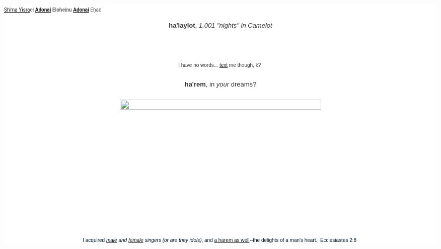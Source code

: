 <span style='border: 0px; color: rgb(84 , 84 , 84); font-family: "roboto" , "arial" , sans-serif; font-size: x-small; margin: 0px; padding: 0px;'><a href="./HEARWHYRAISEL.html" style="border: 0px; font-size: 10px; margin: 0px; outline: none; padding: 0px;" target="_blank">Sh'ma Yisra</a>el&nbsp;</span><span style='border: 0px; color: rgb(106 , 106 , 106); font-family: "roboto" , "arial" , sans-serif; font-size: x-small; font-weight: bold; margin: 0px; padding: 0px;'><a href="http://ad.lamc.la/" style="border: 0px; font-size: 10px; margin: 0px; outline: none; padding: 0px;" target="_blank">Adonai</a>&nbsp;Eloheinu&nbsp;<a href="https://matchbox20.bitbucket.io/archive.aweber.com/awlist4296878/MNcK4/h/Kurzweil_luminates_Zelda.htm" style="border: 0px; font-size: 10px; margin: 0px; outline: none; padding: 0px;" target="_blank">Adonai</a></span><span style='border: 0px; color: rgb(84 , 84 , 84); font-family: "roboto" , "arial" , sans-serif; font-size: x-small; margin: 0px; padding: 0px;'><wbr></wbr>&nbsp;Eḥad</span>&nbsp;</div>
<div style='border: 0px; color: rgb(51 , 51 , 51); font-family: "arial" , "helvetica" , sans-serif; font-size: 13px; margin: 0px 0px 20px; padding: 0px; text-align: center;'>
<span style="border: 0px; font-weight: 700; margin: 0px; padding: 0px;">ha'laylot</span>,&nbsp;<em style="border: 0px; margin: 0px; padding: 0px;">1,001 "nights" in Camelot</em></div>
<div style='border: 0px; color: rgb(51 , 51 , 51); font-family: "arial" , "helvetica" , sans-serif; font-size: 13px; margin: 0px 0px 20px; padding: 0px; text-align: center;'>
<a href="http://www.okcupid.com/profile/yitsheyadam" style="border: 0px; color: rgb(34 , 118 , 157); margin: 0px; outline: none; padding: 0px;" target="_blank"><img alt="" src="http://i.imgur.com/ffd7t8V.jpg" style="border: 0px; font-size: 0px; height: auto; margin: 0px; max-width: 100%; padding: 0px; vertical-align: middle;" /></a></div>
<div style='border: 0px; color: rgb(51 , 51 , 51); font-family: "arial" , "helvetica" , sans-serif; font-size: 13px; margin: 0px 0px 20px; padding: 0px; text-align: center;'>
<span style="border: 0px; font-size: x-small; margin: 0px; padding: 0px;">I have no words...</span><span style="border: 0px; font-size: x-small; margin: 0px; padding: 0px;">&nbsp;</span><a href="mailto:adam@fromthemachine.org" style="border: 0px; font-size: x-small; margin: 0px; outline: none; padding: 0px;" target="_blank">text</a><span style="border: 0px; font-size: x-small; margin: 0px; padding: 0px;">&nbsp;</span><span style="border: 0px; font-size: x-small; margin: 0px; padding: 0px;">me though, k?</span>&nbsp;</div>
<div style='border: 0px; color: rgb(51 , 51 , 51); font-family: "arial" , "helvetica" , sans-serif; font-size: 13px; margin: 0px 0px 20px; padding: 0px; text-align: center;'>
<span style="border: 0px; font-weight: 700; margin: 0px; padding: 0px;">ha'rem</span>, in&nbsp;<em style="border: 0px; margin: 0px; padding: 0px;">your</em>&nbsp;dreams?</div>
<div style='border: 0px; color: rgb(51 , 51 , 51); font-family: "arial" , "helvetica" , sans-serif; font-size: 13px; margin: 0px 0px 20px; padding: 0px; text-align: center;'>
<a class="playable" href="https://www.youtube.com/watch?v=Z0GFRcFm-aY" style="border: 0px; color: rgb(34 , 118 , 157); margin: 0px; outline: none; padding: 0px;" target="_blank"><img alt="" height="250" src="https://i.ytimg.com/vi/c4RXIovtS_w/maxresdefault.jpg" style="border: 0px; font-size: 0px; height: auto; margin: 0px; max-width: 100%; padding: 0px; vertical-align: middle;" width="400" /></a></div>
<div style='border: 0px; color: rgb(51 , 51 , 51); font-family: "arial" , "helvetica" , sans-serif; font-size: 13px; margin: 0px 0px 20px; padding: 0px; text-align: center;'>
<span style='background-color: rgb(253 , 254 , 255); border: 0px; color: rgb(0 , 19 , 32); font-family: "arimo" , "arial" , "helvetica" , sans-serif; font-size: x-small; margin: 0px; padding: 0px; text-align: justify;'>I acquired&nbsp;</span><i style='background-color: rgb(253 , 254 , 255); border: 0px; color: rgb(0 , 19 , 32); font-family: "arimo" , "arial" , "helvetica" , sans-serif; font-size: x-small; margin: 0px; padding: 0px; text-align: justify;'><a href="https://twitter.com/davejmatthews" style="border: 0px; font-size: 10px; margin: 0px; outline: none; padding: 0px;" target="_blank">male</a>&nbsp;and&nbsp;<a href="https://twitter.com/taylormomsen" style="border: 0px; font-size: 10px; margin: 0px; outline: none; padding: 0px;" target="_blank">female</a></i><span style='background-color: rgb(253 , 254 , 255); border: 0px; color: rgb(0 , 19 , 32); font-family: "arimo" , "arial" , "helvetica" , sans-serif; font-size: x-small; margin: 0px; padding: 0px; text-align: justify;'>&nbsp;</span><i style='background-color: rgb(253 , 254 , 255); border: 0px; color: rgb(0 , 19 , 32); font-family: "arimo" , "arial" , "helvetica" , sans-serif; font-size: x-small; margin: 0px; padding: 0px; text-align: justify;'>singe<wbr></wbr>rs (or are they idols)</i><span style='background-color: rgb(253 , 254 , 255); border: 0px; color: rgb(0 , 19 , 32); font-family: "arimo" , "arial" , "helvetica" , sans-serif; font-size: x-small; margin: 0px; padding: 0px; text-align: justify;'>, and&nbsp;</span><a href="https://www.gotquestions.org/Solomon-wives-concubines.html" style='background-color: rgb(253 , 254 , 255); border: 0px; font-family: "arimo" , "arial" , "helvetica" , sans-serif; font-size: x-small; margin: 0px; outline: none; padding: 0px; text-align: justify;' target="_blank">a harem as well</a><span style='background-color: rgb(253 , 254 , 255); border: 0px; color: rgb(0 , 19 , 32); font-family: "arimo" , "arial" , "helvetica" , sans-serif; font-size: x-small; margin: 0px; padding: 0px; text-align: justify;'>--the delights of a man's heart.&nbsp; Ecclesiastes 2:8</span>&nbsp;</div>
<div style='border: 0px; color: rgb(51 , 51 , 51); font-family: "arial" , "helvetica" , sans-serif; font-size: 13px; margin: 0px 0px 20px; padding: 0px; text-align: center;'>